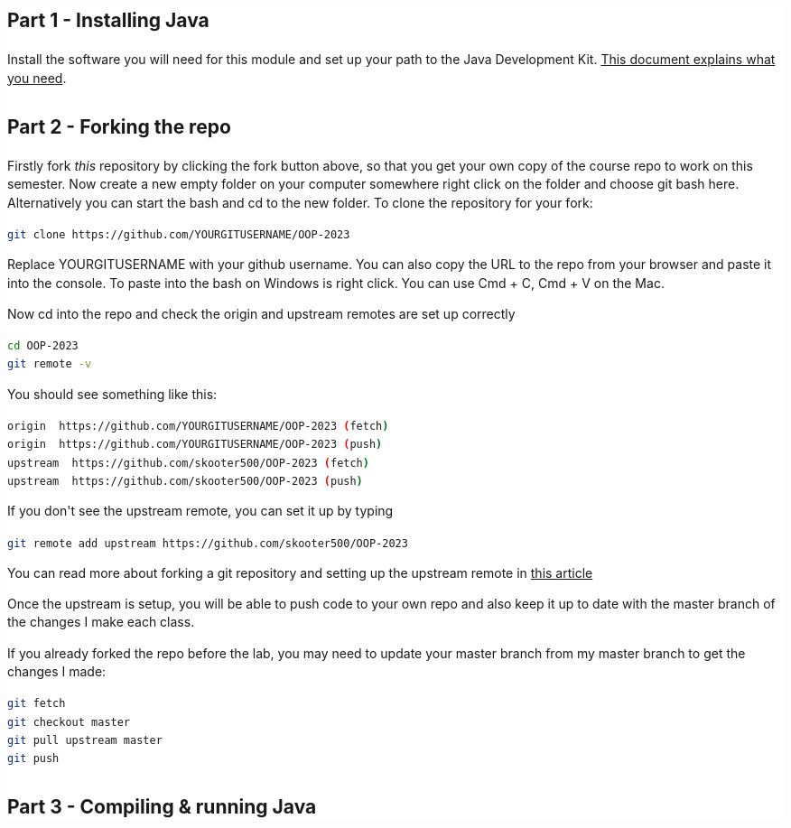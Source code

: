 ## Part 1 - Installing Java

Install the software you will need for this module and set up your path to the Java Development Kit. [This document explains what you need](install.md).

## Part 2 - Forking the repo

Firstly fork *this* repository by clicking the fork button above, so that you get your own copy of the course repo to work on this semester. Now create a new empty folder on your computer somewhere right click on the folder and choose git bash here. Alternatively you can start the bash and cd to the new folder. To clone the repository for your fork:

```bash
git clone https://github.com/YOURGITUSERNAME/OOP-2023
```

Replace YOURGITUSERNAME with your github username. You can also copy the URL to the repo from your browser and paste it into the console. To paste into the bash on Windows is right click. You can use Cmd + C, Cmd + V on the Mac.

Now cd into the repo and check the origin and upstream remotes are set up correctly

```bash
cd OOP-2023
git remote -v
```

You should see something like this:

```bash
origin  https://github.com/YOURGITUSERNAME/OOP-2023 (fetch)
origin  https://github.com/YOURGITUSERNAME/OOP-2023 (push)
upstream  https://github.com/skooter500/OOP-2023 (fetch)
upstream  https://github.com/skooter500/OOP-2023 (push)
```

If you don't see the upstream remote, you can set it up by typing

```bash
git remote add upstream https://github.com/skooter500/OOP-2023
```
You can read more about forking a git repository and setting up the upstream remote in [this article](https://help.github.com/en/github/getting-started-with-github/fork-a-repo)

Once the upstream is setup, you will be able to push code to your own repo and also keep it up to date with the master branch of the changes I make each class.

If you already forked the repo before the lab, you may need to update your master branch from my master branch to get the changes I made:

```bash
git fetch
git checkout master
git pull upstream master
git push
```

## Part 3 - Compiling & running Java
